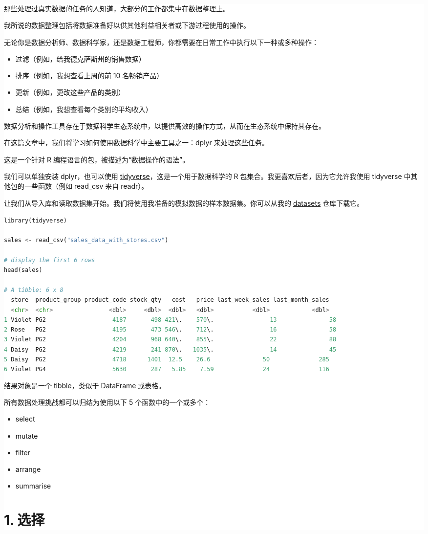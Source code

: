 那些处理过真实数据的任务的人知道，大部分的工作都集中在数据整理上。

我所说的数据整理包括将数据准备好以供其他利益相关者或下游过程使用的操作。

无论你是数据分析师、数据科学家，还是数据工程师，你都需要在日常工作中执行以下一种或多种操作：

+   过滤（例如，给我德克萨斯州的销售数据）

+   排序（例如，我想查看上周的前 10 名畅销产品）

+   更新（例如，更改这些产品的类别）

+   总结（例如，我想查看每个类别的平均收入）

数据分析和操作工具存在于数据科学生态系统中，以提供高效的操作方式，从而在生态系统中保持其存在。

在这篇文章中，我们将学习如何使用数据科学中主要工具之一：dplyr 来处理这些任务。

这是一个针对 R 编程语言的包，被描述为“数据操作的语法”。

我们可以单独安装 dplyr，也可以使用 [tidyverse](https://www.tidyverse.org/)，这是一个用于数据科学的 R 包集合。我更喜欢后者，因为它允许我使用 tidyverse 中其他包的一些函数（例如 read_csv 来自 readr）。

让我们从导入库和读取数据集开始。我们将使用我准备的模拟数据的样本数据集。你可以从我的 [datasets](https://github.com/SonerYldrm/datasets) 仓库下载它。

```py
library(tidyverse)

sales <- read_csv("sales_data_with_stores.csv")

# display the first 6 rows
head(sales)

# A tibble: 6 x 8
  store  product_group product_code stock_qty   cost   price last_week_sales last_month_sales
  <chr>  <chr>                <dbl>     <dbl>  <dbl>   <dbl>           <dbl>            <dbl>
1 Violet PG2                   4187       498 421\.    570\.                13               58
2 Rose   PG2                   4195       473 546\.    712\.                16               58
3 Violet PG2                   4204       968 640\.    855\.                22               88
4 Daisy  PG2                   4219       241 870\.   1035\.                14               45
5 Daisy  PG2                   4718      1401  12.5    26.6               50              285
6 Violet PG4                   5630       287   5.85    7.59              24              116
```

结果对象是一个 tibble，类似于 DataFrame 或表格。

所有数据处理挑战都可以归结为使用以下 5 个函数中的一个或多个：

+   select

+   mutate

+   filter

+   arrange

+   summarise

# **1\. 选择**
